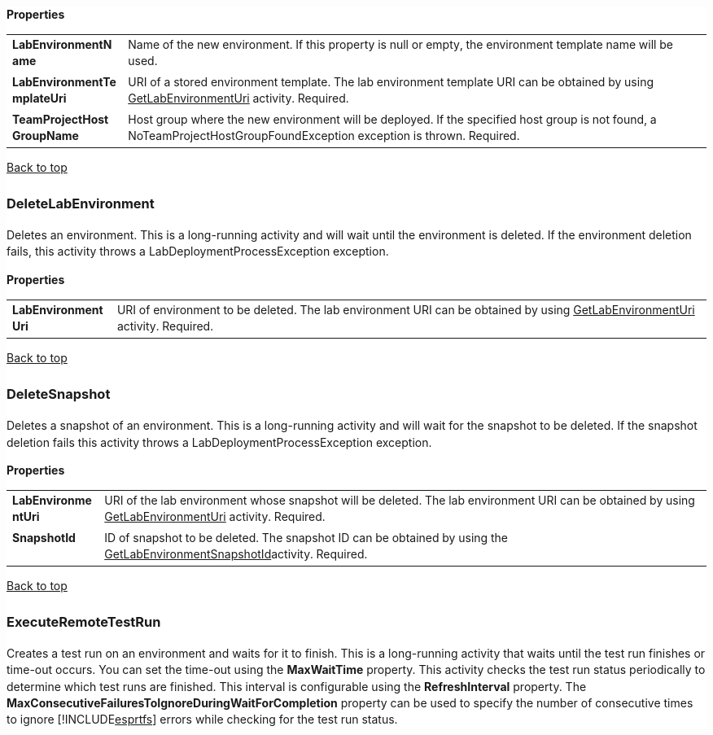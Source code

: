  **Properties**  
  
|||  
|-|-|  
|**LabEnvironmentName**|Name of the new environment. If this property is null or empty, the environment template name will be used.|  
|**LabEnvironmentTemplateUri**|URI of a stored environment template. The lab environment template URI can be obtained by using [GetLabEnvironmentUri](../test/lab-management-workflow-activities.md#BKMK_GetLabEnvironmentUri) activity. Required.|  
|**TeamProjectHostGroupName**|Host group where the new environment will be deployed. If the specified host group is not found, a NoTeamProjectHostGroupFoundException exception is thrown. Required.|  
  
 [Back to top](../test/lab-management-workflow-activities.md#BKMK_Top)  
  
###  <a name="BKMK_DeleteLabEnvironment"></a> DeleteLabEnvironment  
 Deletes an environment. This is a long-running activity and will wait until the environment is deleted. If the environment deletion fails, this activity throws a LabDeploymentProcessException exception.  
  
 **Properties**  
  
|||  
|-|-|  
|**LabEnvironmentUri**|URI of environment to be deleted. The lab environment URI can be obtained by using [GetLabEnvironmentUri](../test/lab-management-workflow-activities.md#BKMK_GetLabEnvironmentUri) activity. Required.|  
  
 [Back to top](../test/lab-management-workflow-activities.md#BKMK_Top)  
  
###  <a name="BKMK_DeleteSnapshot"></a> DeleteSnapshot  
 Deletes a snapshot of an environment. This is a long-running activity and will wait for the snapshot to be deleted. If the snapshot deletion fails this activity throws a LabDeploymentProcessException exception.  
  
 **Properties**  
  
|||  
|-|-|  
|**LabEnvironmentUri**|URI of the lab environment whose snapshot will be deleted. The lab environment URI can be obtained by using [GetLabEnvironmentUri](../test/lab-management-workflow-activities.md#BKMK_GetLabEnvironmentUri) activity. Required.|  
|**SnapshotId**|ID of snapshot to be deleted. The snapshot ID can be obtained by using the [GetLabEnvironmentSnapshotId](../test/lab-management-workflow-activities.md#BKMK_GetLabEnvironmentSnapshotId)activity. Required.|  
  
 [Back to top](../test/lab-management-workflow-activities.md#BKMK_Top)  
  
###  <a name="BKMK_ExecuteRemoteTestRun"></a> ExecuteRemoteTestRun  
 Creates a test run on an environment and waits for it to finish. This is a long-running activity that waits until the test run finishes or time-out occurs. You can set the time-out using the **MaxWaitTime** property. This activity checks the test run status periodically to determine which test runs are finished. This interval is configurable using the **RefreshInterval** property. The **MaxConsecutiveFailuresToIgnoreDuringWaitForCompletion** property can be used to specify the number of consecutive times to ignore [!INCLUDE[esprtfs](../codequality/includes/esprtfs_md.md)] errors while checking for the test run status.  
  